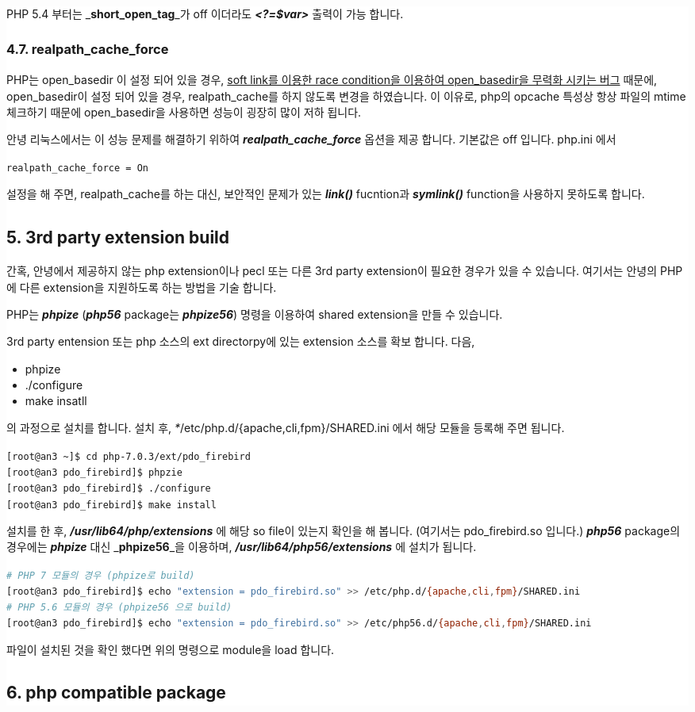 PHP 5.4 부터는 _**short\_open\_tag**_가 off 이더라도 _**&lt;?=$var&gt;**_ 출력이 가능 합니다.

### 4.7. realpath\_cache\_force

PHP는 open\_basedir 이 설정 되어 있을 경우, [soft link를 이용한 race condition을 이용하여 open\_basedir을 무력화 시키는 버그](http://www.hardened-php.net/advisory_082006.132.html) 때문에, open\_basedir이 설정 되어 있을 경우, realpath\_cache를 하지 않도록 변경을 하였습니다. 이 이유로, php의 opcache 특성상 항상 파일의 mtime 체크하기 때문에 open\_basedir을 사용하면 성능이 굉장히 많이 저하 됩니다.

안녕 리눅스에서는 이 성능 문제를 해결하기 위하여 _**realpath\_cache\_force**_ 옵션을 제공 합니다. 기본값은 off 입니다. php.ini 에서

```text
realpath_cache_force = On
```

설정을 해 주면, realpath\_cache를 하는 대신, 보안적인 문제가 있는 _**link\(\)**_ fucntion과 _**symlink\(\)**_ function을 사용하지 못하도록 합니다.

## 5. 3rd party extension build

간혹, 안녕에서 제공하지 않는 php extension이나 pecl 또는 다른 3rd party extension이 필요한 경우가 있을 수 있습니다. 여기서는 안녕의 PHP에 다른 extension을 지원하도록 하는 방법을 기술 합니다.

PHP는 _**phpize**_ \(_**php56**_ package는 _**phpize56**_\) 명령을 이용하여 shared extension을 만들 수 있습니다.

3rd party entension 또는 php 소스의 ext directorpy에 있는 extension 소스를 확보 합니다. 다음,

* phpize
* ./configure
* make insatll

의 과정으로 설치를 합니다. 설치 후, _\*_/etc/php.d/{apache,cli,fpm}/SHARED.ini 에서 해당 모듈을 등록해 주면 됩니다.

```bash
[root@an3 ~]$ cd php-7.0.3/ext/pdo_firebird
[root@an3 pdo_firebird]$ phpzie
[root@an3 pdo_firebird]$ ./configure
[root@an3 pdo_firebird]$ make install
```

설치를 한 후, _**/usr/lib64/php/extensions**_ 에 해당 so file이 있는지 확인을 해 봅니다. \(여기서는 pdo\_firebird.so 입니다.\) _**php56**_ package의 경우에는 _**phpize**_ 대신 _**phpize56**_을 이용하며, _**/usr/lib64/php56/extensions**_ 에 설치가 됩니다.

```bash
# PHP 7 모듈의 경우 (phpize로 build)
[root@an3 pdo_firebird]$ echo "extension = pdo_firebird.so" >> /etc/php.d/{apache,cli,fpm}/SHARED.ini
# PHP 5.6 모듈의 경우 (phpize56 으로 build)
[root@an3 pdo_firebird]$ echo "extension = pdo_firebird.so" >> /etc/php56.d/{apache,cli,fpm}/SHARED.ini
```

파일이 설치된 것을 확인 했다면 위의 명령으로 module을 load 합니다.

## 6. php compatible package
